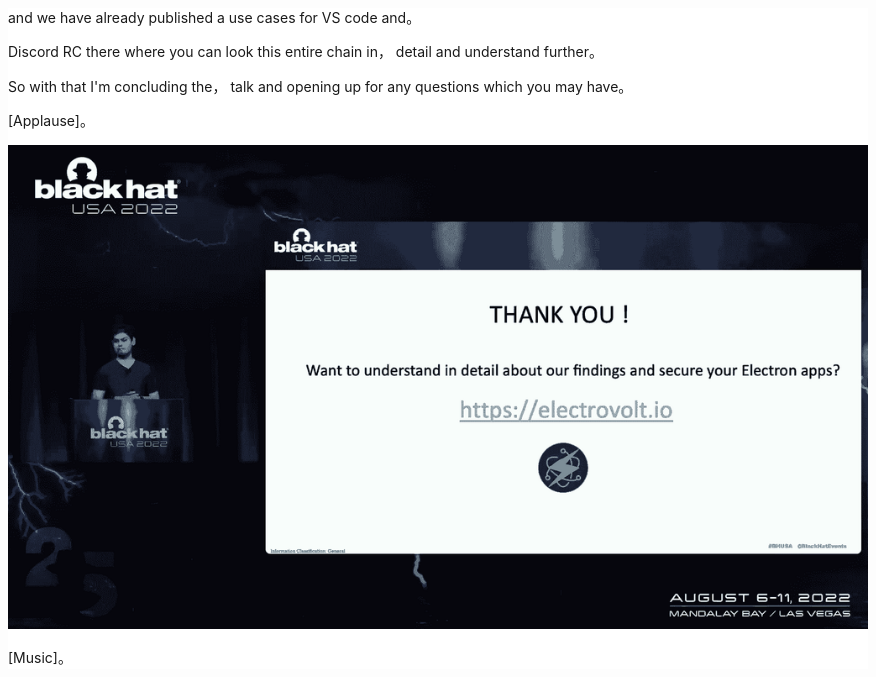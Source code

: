  and we have already published a use cases for VS code and。

 Discord RC there where you can look this entire chain in， detail and understand further。

 So with that I'm concluding the， talk and opening up for any questions which you may have。

 [Applause]。

![](img/26012a0e90dbd0ca573c448417e27149_61.png)

 [Music]。